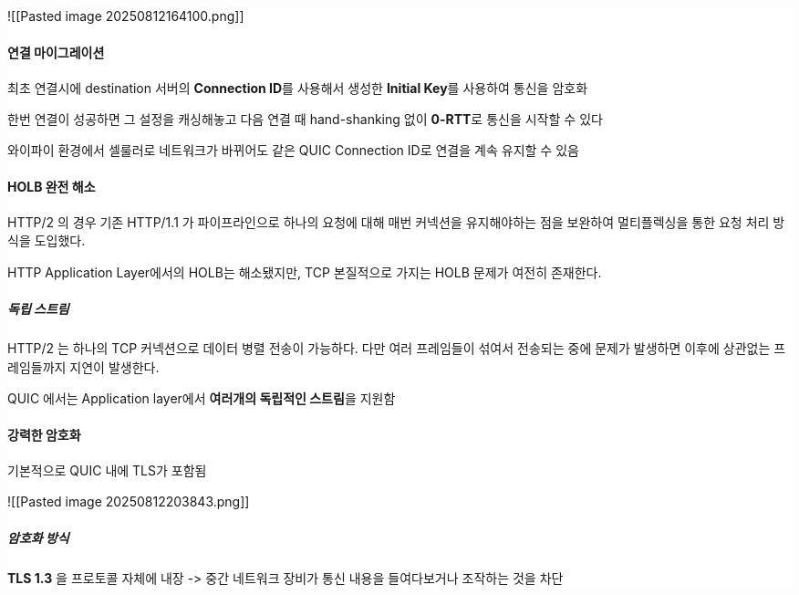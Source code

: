 ![[Pasted image 20250812164100.png]]

#### 연결 마이그레이션

최초 연결시에 destination 서버의 **Connection ID**를 사용해서 생성한 **Initial Key**를 사용하여 통신을 암호화

한번 연결이 성공하면 그 설정을 캐싱해놓고 다음 연결 때 hand-shanking 없이 **0-RTT**로 통신을 시작할 수 있다

와이파이 환경에서 셀룰러로 네트워크가 바뀌어도 같은 QUIC Connection ID로 연결을 계속 유지할 수 있음

#### HOLB 완전 해소

HTTP/2 의 경우 기존 HTTP/1.1 가 파이프라인으로 하나의 요청에 대해 매번 커넥션을 유지해야하는 점을 보완하여 멀티플렉싱을 통한 요청 처리 방식을 도입했다.

HTTP Application Layer에서의 HOLB는 해소됐지만, TCP 본질적으로 가지는 HOLB 문제가 여전히 존재한다.

##### 독립 스트림

HTTP/2 는 하나의 TCP 커넥션으로 데이터 병렬 전송이 가능하다. 다만 여러 프레임들이 섞여서 전송되는 중에 문제가 발생하면 이후에 상관없는 프레임들까지 지연이 발생한다.

QUIC 에서는 Application layer에서 **여러개의 독립적인 스트림**을 지원함

#### 강력한 암호화

기본적으로 QUIC 내에 TLS가 포함됨

![[Pasted image 20250812203843.png]]

##### 암호화 방식

**TLS 1.3** 을 프로토콜 자체에 내장 -> 중간 네트워크 장비가 통신 내용을 들여다보거나 조작하는 것을 차단
